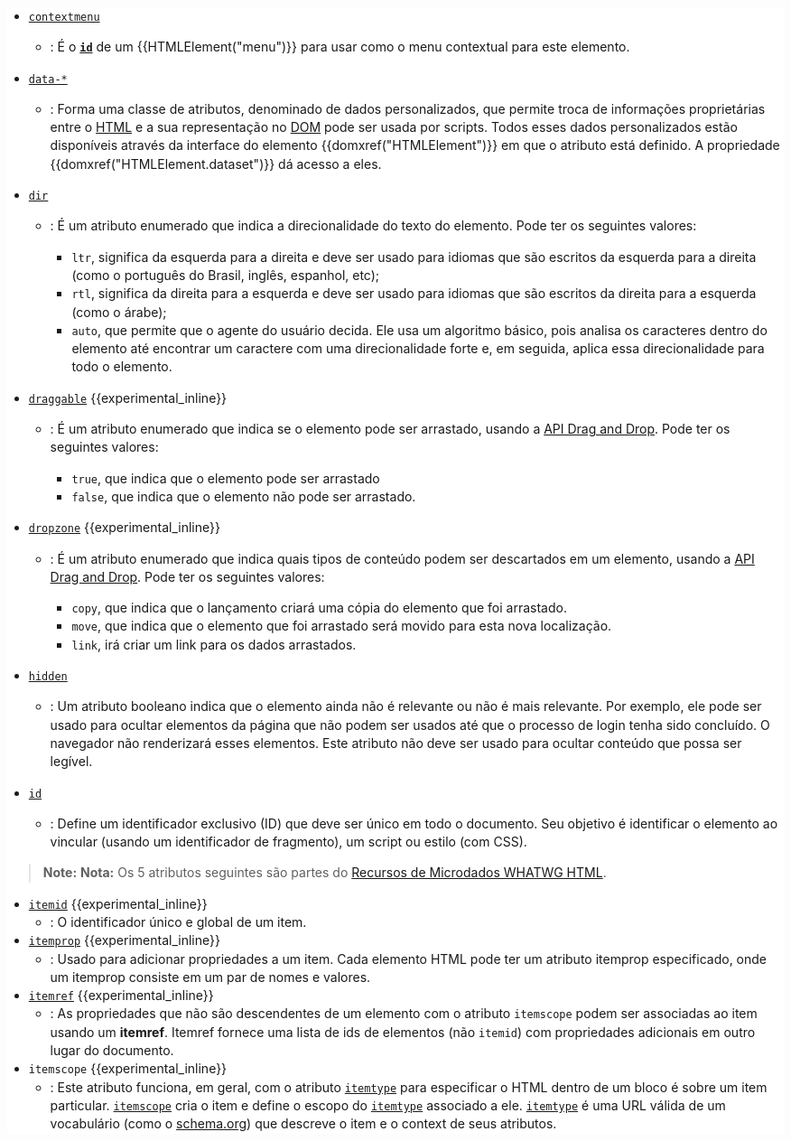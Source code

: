 - [`contextmenu`](/pt-BR/docs/Web/HTML/Global_attributes/contextmenu)
  - : É o **[`id`](#attr-id)** de um {{HTMLElement("menu")}} para usar como o menu contextual para este elemento.
- [`data-*`](/pt-BR/docs/Web/HTML/Global_attributes/data-*)
  - : Forma uma classe de atributos, denominado de dados personalizados, que permite troca de informações proprietárias entre o [HTML](/pt-BR/docs/Web/HTML) e a sua representação no [DOM](/pt-BR/docs/Glossary/DOM) pode ser usada por scripts. Todos esses dados personalizados estão disponíveis através da interface do elemento {{domxref("HTMLElement")}} em que o atributo está definido. A propriedade {{domxref("HTMLElement.dataset")}} dá acesso a eles.
- [`dir`](/pt-BR/docs/Web/HTML/Global_attributes/dir)

  - : É um atributo enumerado que indica a direcionalidade do texto do elemento. Pode ter os seguintes valores:

    - `ltr`, significa da esquerda para a direita e deve ser usado para idiomas que são escritos da esquerda para a direita (como o português do Brasil, inglês, espanhol, etc);
    - `rtl`, significa da direita para a esquerda e deve ser usado para idiomas que são escritos da direita para a esquerda (como o árabe);
    - `auto`, que permite que o agente do usuário decida. Ele usa um algoritmo básico, pois analisa os caracteres dentro do elemento até encontrar um caractere com uma direcionalidade forte e, em seguida, aplica essa direcionalidade para todo o elemento.

- [`draggable`](/pt-BR/docs/Web/HTML/Global_attributes/draggable) {{experimental_inline}}

  - : É um atributo enumerado que indica se o elemento pode ser arrastado, usando a [API Drag and Drop](/pt-BR/docs/DragDrop/Drag_and_Drop). Pode ter os seguintes valores:

    - `true`, que indica que o elemento pode ser arrastado
    - `false`, que indica que o elemento não pode ser arrastado.

- [`dropzone`](/pt-BR/docs/Web/HTML/Global_attributes/dropzone) {{experimental_inline}}

  - : É um atributo enumerado que indica quais tipos de conteúdo podem ser descartados em um elemento, usando a [API Drag and Drop](/pt-BR/docs/DragDrop/Drag_and_Drop). Pode ter os seguintes valores:

    - `copy`, que indica que o lançamento criará uma cópia do elemento que foi arrastado.
    - `move`, que indica que o elemento que foi arrastado será movido para esta nova localização.
    - `link`, irá criar um link para os dados arrastados.

- [`hidden`](/pt-BR/docs/Web/HTML/Global_attributes/hidden)
  - : Um atributo booleano indica que o elemento ainda não é relevante ou não é mais relevante. Por exemplo, ele pode ser usado para ocultar elementos da página que não podem ser usados até que o processo de login tenha sido concluído. O navegador não renderizará esses elementos. Este atributo não deve ser usado para ocultar conteúdo que possa ser legível.
- [`id`](/pt-BR/docs/Web/HTML/Global_attributes/id)
  - : Define um identificador exclusivo (ID) que deve ser único em todo o documento. Seu objetivo é identificar o elemento ao vincular (usando um identificador de fragmento), um script ou estilo (com CSS).

> **Note:** **Nota:** Os 5 atributos seguintes são partes do [Recursos de Microdados WHATWG HTML](http://www.whatwg.org/specs/web-apps/current-work/multipage/links.html#microdata).

- [`itemid`](/pt-BR/docs/Web/HTML/Global_attributes/itemid) {{experimental_inline}}
  - : O identificador único e global de um item.
- [`itemprop`](/pt-BR/docs/Web/HTML/Global_attributes/itemprop) {{experimental_inline}}
  - : Usado para adicionar propriedades a um item. Cada elemento HTML pode ter um atributo itemprop especificado, onde um itemprop consiste em um par de nomes e valores.
- [`itemref`](/pt-BR/docs/Web/HTML/Global_attributes/itemref) {{experimental_inline}}
  - : As propriedades que não são descendentes de um elemento com o atributo `itemscope` podem ser associadas ao item usando um **itemref**. Itemref fornece uma lista de ids de elementos (não `itemid`) com propriedades adicionais em outro lugar do documento.
- `itemscope` {{experimental_inline}}
  - : Este atributo funciona, em geral, com o atributo [`itemtype`](/pt-BR/docs/Web/HTML/Global_attributes/itemtype) para especificar o HTML dentro de um bloco é sobre um item particular. [`itemscope`](/pt-BR/docs/Web/HTML/Global_attributes/itemscope) cria o item e define o escopo do [`itemtype`](/pt-BR/docs/Web/HTML/Global_attributes/itemtype) associado a ele. [`itemtype`](/pt-BR/docs/Web/HTML/Global_attributes/itemtype) é uma URL válida de um vocabulário (como o [schema.org](http://schema.org/)) que descreve o item e o context de seus atributos.